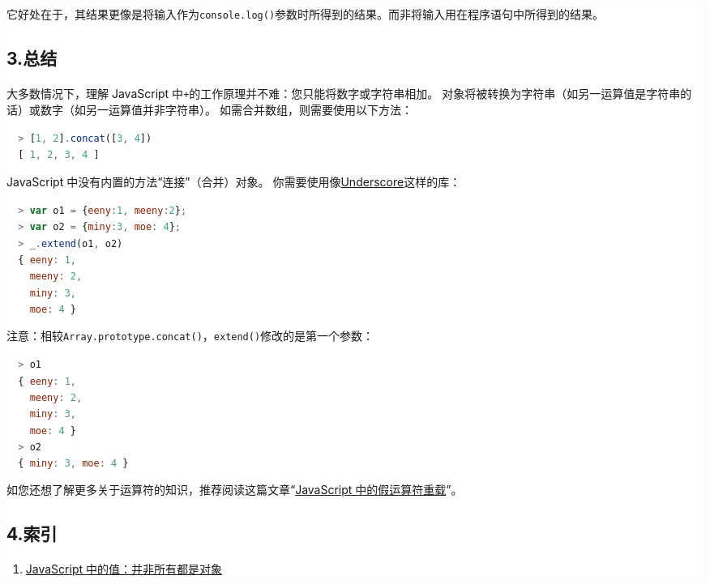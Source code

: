 它好处在于，其结果更像是将输入作为`console.log()`参数时所得到的结果。而非将输入用在程序语句中所得到的结果。

## 3.总结

大多数情况下，理解 JavaScript 中`+`的工作原理并不难：您只能将数字或字符串相加。 对象将被转换为字符串（如另一运算值是字符串的话）或数字（如另一运算值并非字符串）。 如需合并数组，则需要使用以下方法：

```js
  > [1, 2].concat([3, 4])
  [ 1, 2, 3, 4 ]
```

JavaScript 中没有内置的方法“连接”（合并）对象。 你需要使用像[Underscore](http://documentcloud.github.com/underscore/)这样的库：

```js
  > var o1 = {eeny:1, meeny:2};
  > var o2 = {miny:3, moe: 4};
  > _.extend(o1, o2)
  { eeny: 1,
    meeny: 2,
    miny: 3,
    moe: 4 }
```

注意：相较`Array.prototype.concat()`，`extend()`修改的是第一个参数：

```js
  > o1
  { eeny: 1,
    meeny: 2,
    miny: 3,
    moe: 4 }
  > o2
  { miny: 3, moe: 4 }
```

如您还想了解更多关于运算符的知识，推荐阅读这篇文章“[JavaScript 中的假运算符重载](http://2ality.com/2011/12/fake-operator-overloading.html)”。

## 4.索引

1. [JavaScript 中的值：并非所有都是对象](http://2ality.com/2011/03/javascript-values-not-everything-is.html)
